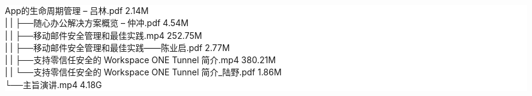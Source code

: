 App的生命周期管理 – 吕林.pdf 2.14M<br> | | ├──随心办公解决方案概览 – 仲冲.pdf 4.54M<br> | | ├──移动邮件安全管理和最佳实践.mp4 252.75M<br> | | ├──移动邮件安全管理和最佳实践——陈业启.pdf 2.77M<br> | | ├──支持零信任安全的 Workspace ONE Tunnel 简介.mp4 380.21M<br> | | └──支持零信任安全的 Workspace ONE Tunnel 简介_陆野.pdf 1.86M<br> └──主旨演讲.mp4 4.18G